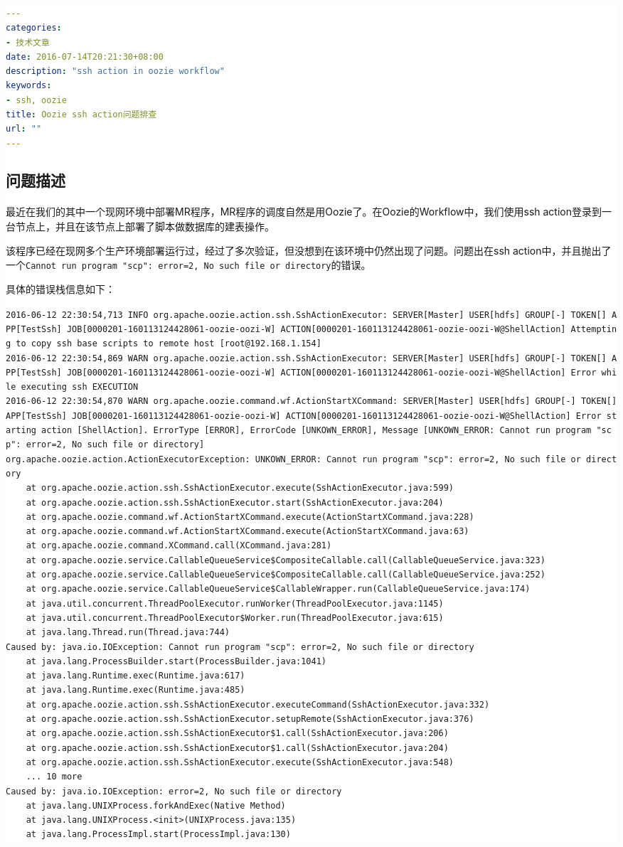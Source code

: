 ```yaml
---
categories:
- 技术文章
date: 2016-07-14T20:21:30+08:00
description: "ssh action in oozie workflow"
keywords:
- ssh, oozie
title: Oozie ssh action问题排查
url: ""
---
```


## 问题描述

最近在我们的其中一个现网环境中部署MR程序，MR程序的调度自然是用Oozie了。在Oozie的Workflow中，我们使用ssh action登录到一台节点上，并且在该节点上部署了脚本做数据库的建表操作。

该程序已经在现网多个生产环境部署运行过，经过了多次验证，但没想到在该环境中仍然出现了问题。问题出在ssh action中，并且抛出了一个`Cannot run program "scp": error=2, No such file or directory`的错误。

具体的错误栈信息如下：

```
2016-06-12 22:30:54,713 INFO org.apache.oozie.action.ssh.SshActionExecutor: SERVER[Master] USER[hdfs] GROUP[-] TOKEN[] APP[TestSsh] JOB[0000201-160113124428061-oozie-oozi-W] ACTION[0000201-160113124428061-oozie-oozi-W@ShellAction] Attempting to copy ssh base scripts to remote host [root@192.168.1.154]
2016-06-12 22:30:54,869 WARN org.apache.oozie.action.ssh.SshActionExecutor: SERVER[Master] USER[hdfs] GROUP[-] TOKEN[] APP[TestSsh] JOB[0000201-160113124428061-oozie-oozi-W] ACTION[0000201-160113124428061-oozie-oozi-W@ShellAction] Error while executing ssh EXECUTION
2016-06-12 22:30:54,870 WARN org.apache.oozie.command.wf.ActionStartXCommand: SERVER[Master] USER[hdfs] GROUP[-] TOKEN[] APP[TestSsh] JOB[0000201-160113124428061-oozie-oozi-W] ACTION[0000201-160113124428061-oozie-oozi-W@ShellAction] Error starting action [ShellAction]. ErrorType [ERROR], ErrorCode [UNKOWN_ERROR], Message [UNKOWN_ERROR: Cannot run program "scp": error=2, No such file or directory]
org.apache.oozie.action.ActionExecutorException: UNKOWN_ERROR: Cannot run program "scp": error=2, No such file or directory
    at org.apache.oozie.action.ssh.SshActionExecutor.execute(SshActionExecutor.java:599)
    at org.apache.oozie.action.ssh.SshActionExecutor.start(SshActionExecutor.java:204)
    at org.apache.oozie.command.wf.ActionStartXCommand.execute(ActionStartXCommand.java:228)
    at org.apache.oozie.command.wf.ActionStartXCommand.execute(ActionStartXCommand.java:63)
    at org.apache.oozie.command.XCommand.call(XCommand.java:281)
    at org.apache.oozie.service.CallableQueueService$CompositeCallable.call(CallableQueueService.java:323)
    at org.apache.oozie.service.CallableQueueService$CompositeCallable.call(CallableQueueService.java:252)
    at org.apache.oozie.service.CallableQueueService$CallableWrapper.run(CallableQueueService.java:174)
    at java.util.concurrent.ThreadPoolExecutor.runWorker(ThreadPoolExecutor.java:1145)
    at java.util.concurrent.ThreadPoolExecutor$Worker.run(ThreadPoolExecutor.java:615)
    at java.lang.Thread.run(Thread.java:744)
Caused by: java.io.IOException: Cannot run program "scp": error=2, No such file or directory
    at java.lang.ProcessBuilder.start(ProcessBuilder.java:1041)
    at java.lang.Runtime.exec(Runtime.java:617)
    at java.lang.Runtime.exec(Runtime.java:485)
    at org.apache.oozie.action.ssh.SshActionExecutor.executeCommand(SshActionExecutor.java:332)
    at org.apache.oozie.action.ssh.SshActionExecutor.setupRemote(SshActionExecutor.java:376)
    at org.apache.oozie.action.ssh.SshActionExecutor$1.call(SshActionExecutor.java:206)
    at org.apache.oozie.action.ssh.SshActionExecutor$1.call(SshActionExecutor.java:204)
    at org.apache.oozie.action.ssh.SshActionExecutor.execute(SshActionExecutor.java:548)
    ... 10 more
Caused by: java.io.IOException: error=2, No such file or directory
    at java.lang.UNIXProcess.forkAndExec(Native Method)
    at java.lang.UNIXProcess.<init>(UNIXProcess.java:135)
    at java.lang.ProcessImpl.start(ProcessImpl.java:130)
```